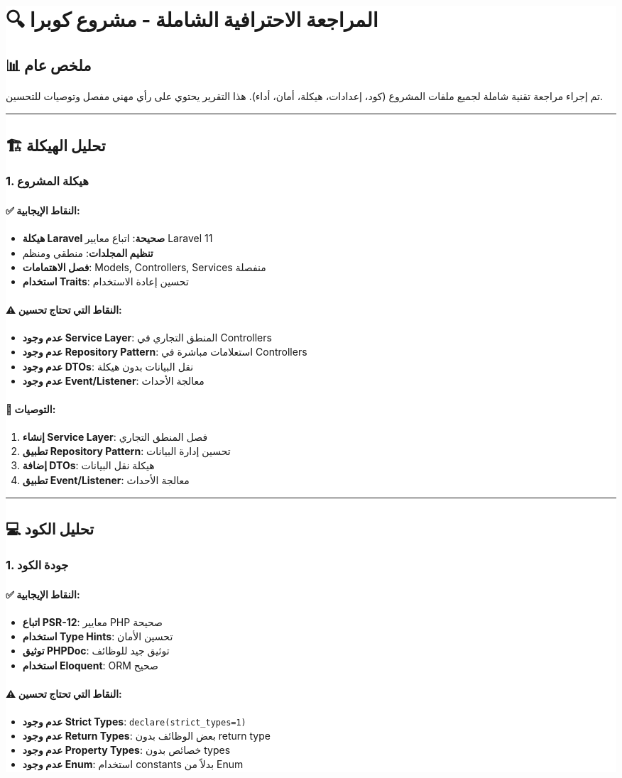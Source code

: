 # 🔍 المراجعة الاحترافية الشاملة - مشروع كوبرا

## 📊 ملخص عام

تم إجراء مراجعة تقنية شاملة لجميع ملفات المشروع (كود، إعدادات، هيكلة، أمان، أداء). هذا التقرير يحتوي على رأي مهني مفصل وتوصيات للتحسين.

---

## 🏗️ تحليل الهيكلة

### 1. هيكلة المشروع

#### ✅ النقاط الإيجابية:
- **هيكلة Laravel صحيحة**: اتباع معايير Laravel 11
- **تنظيم المجلدات**: منطقي ومنظم
- **فصل الاهتمامات**: Models, Controllers, Services منفصلة
- **استخدام Traits**: تحسين إعادة الاستخدام

#### ⚠️ النقاط التي تحتاج تحسين:
- **عدم وجود Service Layer**: المنطق التجاري في Controllers
- **عدم وجود Repository Pattern**: استعلامات مباشرة في Controllers
- **عدم وجود DTOs**: نقل البيانات بدون هيكلة
- **عدم وجود Event/Listener**: معالجة الأحداث

#### 🎯 التوصيات:
1. **إنشاء Service Layer**: فصل المنطق التجاري
2. **تطبيق Repository Pattern**: تحسين إدارة البيانات
3. **إضافة DTOs**: هيكلة نقل البيانات
4. **تطبيق Event/Listener**: معالجة الأحداث

---

## 💻 تحليل الكود

### 1. جودة الكود

#### ✅ النقاط الإيجابية:
- **اتباع PSR-12**: معايير PHP صحيحة
- **استخدام Type Hints**: تحسين الأمان
- **توثيق PHPDoc**: توثيق جيد للوظائف
- **استخدام Eloquent**: ORM صحيح

#### ⚠️ النقاط التي تحتاج تحسين:
- **عدم وجود Strict Types**: `declare(strict_types=1)`
- **عدم وجود Return Types**: بعض الوظائف بدون return type
- **عدم وجود Property Types**: خصائص بدون types
- **عدم وجود Enum**: استخدام constants بدلاً من Enum
